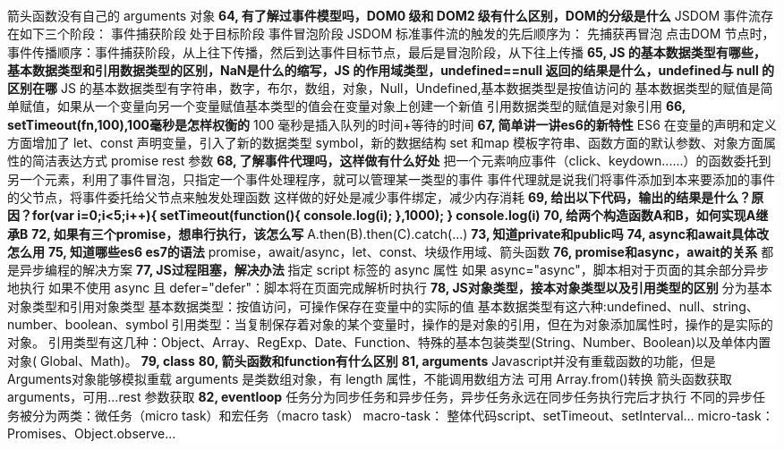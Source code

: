 箭头函数没有自己的 arguments 对象
**64, 有了解过事件模型吗，DOM0 级和 DOM2 级有什么区别，DOM的分级是什么**
JSDOM 事件流存在如下三个阶段：
事件捕获阶段
处于目标阶段
事件冒泡阶段
JSDOM 标准事件流的触发的先后顺序为： 先捕获再冒泡 点击DOM 节点时，事件传播顺序：事件捕获阶段，从上往下传播，然后到达事件目标节点，最后是冒泡阶段，从下往上传播
**65, JS 的基本数据类型有哪些，基本数据类型和引用数据类型的区别，NaN是什么的缩写，JS 的作用域类型，undefined==null
返回的结果是什么，undefined与 null 的区别在哪**
JS 的基本数据类型有字符串，数字，布尔，数组，对象，Null，Undefined,基本数据类型是按值访问的
基本数据类型的赋值是简单赋值，如果从一个变量向另一个变量赋值基本类型的值会在变量对象上创建一个新值
引用数据类型的赋值是对象引用
**66, setTimeout(fn,100),100毫秒是怎样权衡的**
100 毫秒是插入队列的时间+等待的时间
**67, 简单讲一讲es6的新特性**
ES6 在变量的声明和定义方面增加了 let、const 声明变量，引入了新的数据类型 symbol，新的数据结构 set 和map
模板字符串、函数方面的默认参数、对象方面属性的简洁表达方式
promise
rest 参数
**68, 了解事件代理吗，这样做有什么好处**
把一个元素响应事件（click、keydown......）的函数委托到另一个元素，利用了事件冒泡，只指定一个事件处理程序，就可以管理某一类型的事件
事件代理就是说我们将事件添加到本来要添加的事件的父节点，将事件委托给父节点来触发处理函数
这样做的好处是减少事件绑定，减少内存消耗
**69, 给出以下代码，输出的结果是什么？原因？for(var i=0;i<5;i++){ setTimeout(function(){ console.log(i); },1000); }
console.log(i)**
**70, 给两个构造函数A和B，如何实现A继承B**
**72, 如果有三个promise，想串行执行，该怎么写**
A.then(B).then(C).catch(...)
**73, 知道private和public吗**
**74, async和await具体改怎么用**
**75, 知道哪些es6 es7的语法**
promise，await/async，let、const、块级作用域、箭头函数
**76, promise和async，await的关系**
都是异步编程的解决方案
**77, JS过程阻塞，解决办法**
指定 script 标签的 async 属性
如果 async="async"，脚本相对于页面的其余部分异步地执行
如果不使用 async 且 defer="defer"：脚本将在页面完成解析时执行
**78, JS对象类型，接本对象类型以及引用类型的区别**
分为基本对象类型和引用对象类型
基本数据类型：按值访问，可操作保存在变量中的实际的值
基本数据类型有这六种:undefined、null、string、number、boolean、symbol
引用类型：当复制保存着对象的某个变量时，操作的是对象的引用，但在为对象添加属性时，操作的是实际的对象。
引用类型有这几种：Object、Array、RegExp、Date、Function、特殊的基本包装类型(String、Number、Boolean)以及单体内置对象(
Global、Math)。
**79, class**
**80, 箭头函数和function有什么区别**
**81, arguments**
Javascript并没有重载函数的功能，但是Arguments对象能够模拟重载
arguments 是类数组对象，有 length 属性，不能调用数组方法
可用 Array.from()转换
箭头函数获取 arguments，可用…rest 参数获取
**82, eventloop**
任务分为同步任务和异步任务，异步任务永远在同步任务执行完后才执行
不同的异步任务被分为两类：微任务（micro task）和宏任务（macro task）
macro-task： 整体代码script、setTimeout、setInterval…
micro-task：Promises、Object.observe…
